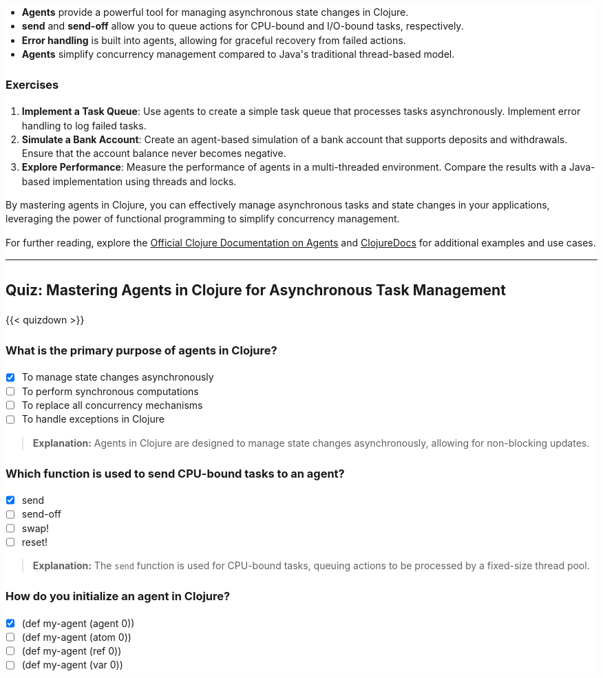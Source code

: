 - **Agents** provide a powerful tool for managing asynchronous state changes in Clojure.
- **send** and **send-off** allow you to queue actions for CPU-bound and I/O-bound tasks, respectively.
- **Error handling** is built into agents, allowing for graceful recovery from failed actions.
- **Agents** simplify concurrency management compared to Java's traditional thread-based model.

### Exercises

1. **Implement a Task Queue**: Use agents to create a simple task queue that processes tasks asynchronously. Implement error handling to log failed tasks.
2. **Simulate a Bank Account**: Create an agent-based simulation of a bank account that supports deposits and withdrawals. Ensure that the account balance never becomes negative.
3. **Explore Performance**: Measure the performance of agents in a multi-threaded environment. Compare the results with a Java-based implementation using threads and locks.

By mastering agents in Clojure, you can effectively manage asynchronous tasks and state changes in your applications, leveraging the power of functional programming to simplify concurrency management.

For further reading, explore the [Official Clojure Documentation on Agents](https://clojure.org/reference/agents) and [ClojureDocs](https://clojuredocs.org/clojure.core/agent) for additional examples and use cases.

---

## Quiz: Mastering Agents in Clojure for Asynchronous Task Management

{{< quizdown >}}

### What is the primary purpose of agents in Clojure?

- [x] To manage state changes asynchronously
- [ ] To perform synchronous computations
- [ ] To replace all concurrency mechanisms
- [ ] To handle exceptions in Clojure

> **Explanation:** Agents in Clojure are designed to manage state changes asynchronously, allowing for non-blocking updates.

### Which function is used to send CPU-bound tasks to an agent?

- [x] send
- [ ] send-off
- [ ] swap!
- [ ] reset!

> **Explanation:** The `send` function is used for CPU-bound tasks, queuing actions to be processed by a fixed-size thread pool.

### How do you initialize an agent in Clojure?

- [x] (def my-agent (agent 0))
- [ ] (def my-agent (atom 0))
- [ ] (def my-agent (ref 0))
- [ ] (def my-agent (var 0))
